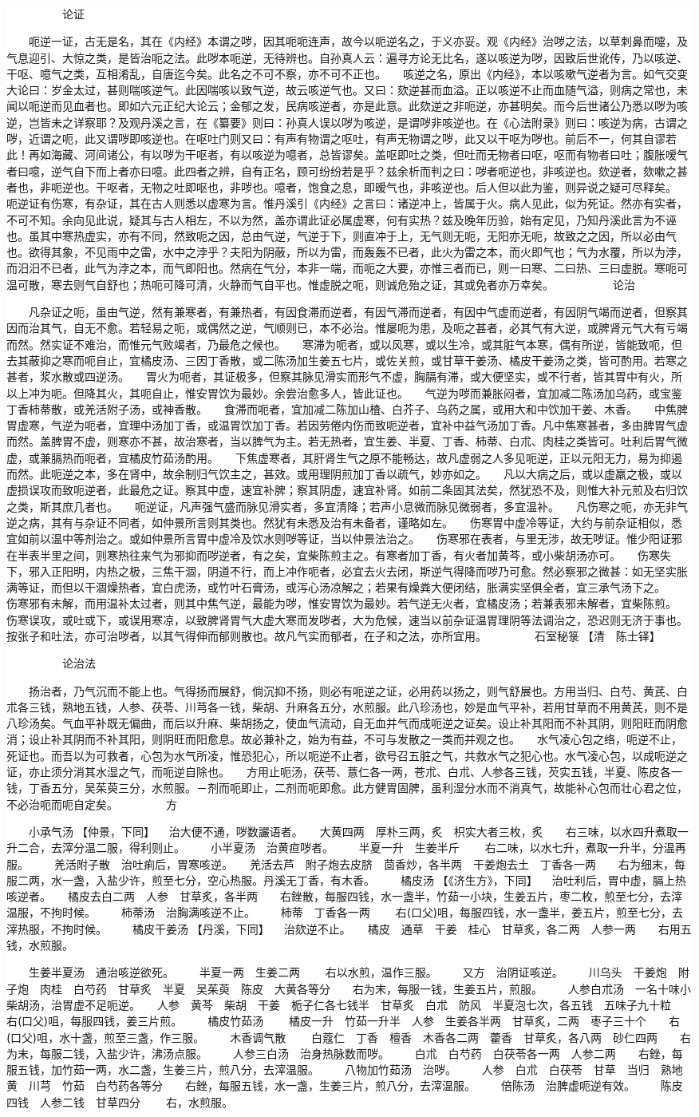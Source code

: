 　　　　　论证

　　呃逆一证，古无是名，其在《内经》本谓之哕，因其呃呃连声，故今以呃逆名之，于义亦妥。观《内经》治哕之法，以草刺鼻而嚏，及气息迎引、大惊之类，是皆治呃之法。此哕本呃逆，无待辨也。自孙真人云：遍寻方论无比名，遂以咳逆为哕，因致后世讹传，乃以咳逆、干呕、噫气之类，互相淆乱，自唐迄今矣。此名之不可不察，亦不可不正也。　　咳逆之名，原出《内经》，本以咳嗽气逆者为言。如气交变大论曰：岁金太过，甚则喘咳逆气。此因喘咳以致气逆，故云咳逆气也。又曰：欬逆甚而血溢。正以咳逆不止而血随气溢，则病之常也，未闻以呃逆而见血者也。即如六元正纪大论云；金郁之发，民病咳逆者，亦是此意。此欬逆之非呃逆，亦甚明矣。而今后世诸公乃悉以哕为咳逆，岂皆未之详察耶？及观丹溪之言，在《纂要》则曰：孙真人误以哕为咳逆，是谓哕非咳逆也。在《心法附录》则曰：咳逆为病，古谓之哕，近谓之呃，此又谓哕即咳逆也。在呕吐门则又曰：有声有物谓之呕吐，有声无物谓之哕，此又以干呕为哕也。前后不一，何其自谬若此！再如海藏、河间诸公，有以哕为干呕者，有以咳逆为噫者，总皆谬矣。盖呕即吐之类，但吐而无物者曰呕，呕而有物者曰吐；腹胀嗳气者曰噫，逆气自下而上者亦曰噫。此四者之辨，自有正名，顾可纷纷若是乎？兹余析而判之曰：哕者呃逆也，非咳逆也。欬逆者，欬嗽之甚者也，非呃逆也。干呕者，无物之吐即呕也，非哕也。噫者，饱食之息，即暧气也，非咳逆也。后人但以此为鉴，则异说之疑可尽释矣。　　呃逆证有伤寒，有杂证，其在古人则悉以虚寒为言。惟丹溪引《内经》之言曰：诸逆冲上，皆属于火。病人见此，似为死证。然亦有实者，不可不知。余向见此说，疑其与古人相左，不以为然，盖亦谓此证必属虚寒，何有实热？兹及晚年历验，始有定见，乃知丹溪此言为不诬也。虽其中寒热虚实，亦有不同，然致呃之因，总由气逆，气逆于下，则直冲于上，无气则无呃，无阳亦无呃，故致之之因，所以必由气也。欲得其象，不见雨中之雷，水中之浡乎？夫阳为阴蔽，所以为雷，而轰轰不已者，此火为雷之本，而火即气也；气为水覆，所以为浡，而汨汨不已者，此气为浡之本，而气即阳也。然病在气分，本非一端，而呃之大要，亦惟三者而已，则一曰寒、二曰热、三曰虚脱。寒呃可温可散，寒去则气自舒也；热呃可降可清，火静而气自平也。惟虚脱之呃，则诚危殆之证，其或免者亦万幸矣。
　　　　　论治

　　凡杂证之呃，虽由气逆，然有兼寒者，有兼热者，有因食滞而逆者，有因气滞而逆者，有因中气虚而逆者，有因阴气竭而逆者，但察其因而治其气，自无不愈。若轻易之呃，或偶然之逆，气顺则已，本不必治。惟屡呃为患，及呃之甚者，必其气有大逆，或脾肾元气大有亏竭而然。然实证不难治，而惟元气败竭者，乃最危之候也。　　寒滞为呃者，或以风寒，或以生冷，或其脏气本寒，偶有所逆，皆能致呃，但去其蔽抑之寒而呃自止，宜橘皮汤、三因丁香散，或二陈汤加生姜五七片，或佐关煎，或甘草干姜汤、橘皮干姜汤之类，皆可酌用。若寒之甚者，浆水散或四逆汤。　　胃火为呃者，其证极多，但察其脉见滑实而形气不虚，胸膈有滞，或大便坚实，或不行者，皆其胃中有火，所以上冲为呃。但降其火，其呃自止，惟安胃饮为最妙。余尝治愈多人，皆此证也。　　气逆为哕而兼胀闷者，宜加减二陈汤加乌药，或宝鉴丁香柿蒂散，或羌活附子汤，或神香散。　　食滞而呃者，宜加减二陈加山楂、白芥子、乌药之属，或用大和中饮加干姜、木香。　　中焦脾胃虚寒，气逆为呃者，宜理中汤加丁香，或温胃饮加丁香。若因劳倦内伤而致呃逆者，宜补中益气汤加丁香。凡中焦寒甚者，多由脾胃气虚而然。盖脾胃不虚，则寒亦不甚，故治寒者，当以脾气为主。若无热者，宜生姜、半夏、丁香、柿蒂、白朮、肉桂之类皆可。吐利后胃气微虚，或兼膈热而呃者，宜橘皮竹茹汤酌用。　　下焦虚寒者，其肝肾生气之原不能畅达，故凡虚弱之人多见呃逆，正以元阳无力，易为抑遏而然。此呃逆之本，多在肾中，故余制归气饮主之，甚效。或用理阴煎加丁香以疏气，妙亦如之。　　凡以大病之后，或以虚羸之极，或以虚损误攻而致呃逆者，此最危之证。察其中虚，速宜补脾；察其阴虚，速宜补肾。如前二条固其法矣，然犹恐不及，则惟大补元煎及右归饮之类，斯其庶几者也。　　呃逆证，凡声强气盛而脉见滑实者，多宜清降；若声小息微而脉见微弱者，多宜温补。　　凡伤寒之呃，亦无非气逆之病，其有与杂证不同者，如仲景所言则其类也。然犹有未悉及治有未备者，谨略如左。　　伤寒胃中虚冷等证，大约与前杂证相似，悉宜如前以温中等剂治之。或如仲景所言胃中虚冷及饮水则哕等证，当以仲景法治之。　　伤寒邪在表者，与里无涉，故无哕证。惟少阳证邪在半表半里之间，则寒热往来气为邪抑而哕逆者，有之矣，宜柴陈煎主之。有寒者加丁香，有火者加黄芩，或小柴胡汤亦可。　　伤寒失下，邪入正阳明，内热之极，三焦干涸，阴道不行，而上冲作呃者，必宜去火去闭，斯逆气得降而哕乃可愈。然必察邪之微甚：如无坚实胀满等证，而但以干涸燥热者，宜白虎汤，或竹叶石膏汤，或泻心汤凉解之；若果有燥粪大便闭结，胀满实坚俱全者，宜三承气汤下之。　　伤寒邪有未解，而用温补太过者，则其中焦气逆，最能为哕，惟安胃饮为最妙。若气逆无火者，宜橘皮汤；若兼表邪未解者，宜柴陈煎。　　伤寒误攻，或吐或下，或误用寒凉，以致脾肾胃气大虚大寒而发哕者，大为危候，速当以前杂证温胃理阴等法调治之，恐迟则无济于事也。　　按张子和吐法，亦可治哕者，以其气得伸而郁则散也。故凡气实而郁者，在子和之法，亦所宜用。
　　　　石室秘箓 【清　陈士铎】

　　　　　论治法

　　扬治者，乃气沉而不能上也。气得扬而展舒，倘沉抑不扬，则必有呃逆之证，必用药以扬之，则气舒展也。方用当归、白芍、黄芪、白朮各三钱，熟地五钱，人参、茯苓、川芎各一钱，柴胡、升麻各五分，水煎服。此八珍汤也，妙是血气平补，若用甘草而不用黄芪，则不是八珍汤矣。气血平补既无偏曲，而后以升麻、柴胡扬之，使血气流动，自无血并气而成呃逆之证矣。设止补其阳而不补其阴，则阳旺而阴愈消；设止补其阴而不补其阳，则阴旺而阳愈息。故必兼补之，始为有益，不可与发散之一类而并观之也。　　水气凌心包之络，呃逆不止，死证也。而吾以为可救者，心包为水气所凌，惟恐犯心，所以呃逆不止者，欲号召五脏之气，共救水气之犯心也。水气凌心包，以成呃逆之证，亦止须分消其水湿之气，而呃逆自除也。　　方用止呃汤，茯苓、薏仁各一两，苍朮、白朮、人参各三钱，芡实五钱，半夏、陈皮各一钱，丁香五分，吴茱萸三分，水煎服。－剂而呃即止，二剂而呃即愈。此方健胃固脾，虽利湿分水而不消真气，故能补心包而壮心君之位，不必治呃而呃自定矣。
　　　　方

　　小承气汤 【仲景，下同】 　治大便不通，哕数讝语者。　　大黄四两　厚朴三两，炙　枳实大者三枚，炙　　右三味，以水四升煮取一升二合，去滓分温二服，得利则止。
　　小半夏汤　治黄疸哕者。
　　半夏一升　生姜半斤
　　右二味，以水七升，煮取一升半，分温再服。
　　羌活附子散　治吐痢后，胃寒咳逆。　　羌活去芦　附子炮去皮脐　茴香炒，各半两　干姜炮去土　丁香各一两　　右为细末，每服二两，水一盏，入盐少许，煎至七分，空心热服。丹溪无丁香，有木香。
　　橘皮汤 【《济生方》，下同】 　治吐利后，胃中虚，膈上热咳逆者。　　橘皮去白二两　人参　甘草炙，各半两　　右銼散，每服四钱，水一盏半，竹茹一小块，生姜五片，枣二枚，煎至七分，去滓温服，不拘时候。
　　柿蒂汤　治胸满咳逆不止。
　　柿蒂　丁香各一两
　　右(口父)咀，每服四钱，水一盏半，姜五片，煎至七分，去滓热服，不拘时候。
　　橘皮干姜汤 【丹溪，下同】 　治欬逆不止。　　橘皮　通草　干姜　桂心　甘草炙，各二两　人参一两　　右用五钱，水煎服。

　　生姜半夏汤　通治咳逆欲死。
　　半夏一两　生姜二两
　　右以水煎，温作三服。
　　又方　治阴证咳逆。
　　川乌头　干姜炮　附子炮　肉桂　白芍药　甘草炙　半夏　吴茱萸　陈皮　大黄各等分　　右为末，每服一钱，生姜五片，煎服。
　　人参白朮汤　一名十味小柴胡汤，治胃虚不足呃逆。　　人参　黄芩　柴胡　干姜　栀子仁各七钱半　甘草炙　白朮　防风　半夏泡七次，各五钱　五味子九十粒　　右(口父)咀，每服四钱，姜三片煎。
　　橘皮竹茹汤
　　橘皮一升　竹茹一升半　人参　生姜各半两　甘草炙，二两　枣子三十个　　右(口父)咀，水十盏，煎至三盏，作三服。
　　木香调气散
　　白蔻仁　丁香　檀香　木香各二两　藿香　甘草炙，各八两　砂仁四两　　右为末，每服二钱，入盐少许，沸汤点服。
　　人参三白汤　治身热脉数而哕。
　　白朮　白芍药　白茯苓各一两　人参二两　　右銼，每服五钱，加竹茹一两，水二盏，生姜三片，煎八分，去滓温服。
　　八物加竹茹汤　治哕。
　　人参　白朮　白茯苓　甘草　当归　熟地黄　川芎　竹茹　白芍药各等分　　右銼，每服五钱，水一盏，生姜三片，煎八分，去滓温服。
　　倍陈汤　治脾虚呃逆有效。
　　陈皮四钱　人参二钱　甘草四分
　　右，水煎服。

